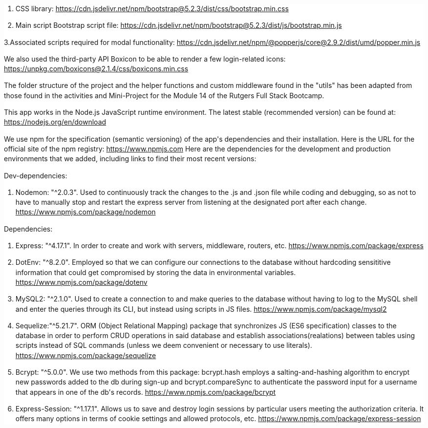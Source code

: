 1. CSS library: <https://cdn.jsdelivr.net/npm/bootstrap@5.2.3/dist/css/bootstrap.min.css>

2. Main script Bootstrap script file: <https://cdn.jsdelivr.net/npm/bootstrap@5.2.3/dist/js/bootstrap.min.js>

3.Associated scripts required for modal functionality: <https://cdn.jsdelivr.net/npm/@popperjs/core@2.9.2/dist/umd/popper.min.js>

We also used the third-party API Boxicon to be able to render a few login-related icons: <https://unpkg.com/boxicons@2.1.4/css/boxicons.min.css>

The folder structure of the project and the helper functions and custom middleware found in the "utils" has been adapted from those found in the activities and Mini-Project for the Module 14 of the Rutgers Full Stack Bootcamp.

This app works in the Node.js JavaScript runtime environment. The latest stable (recommended version) can be found at: <https://nodejs.org/en/download>

We use npm for the specification (semantic versioning) of the app's dependencies and their installation. Here is the URL for the official site of the npm registry: <https://www.npmjs.com>
Here are the dependencies for the development and production environments that we added, including links to find their most recent versions:

Dev-dependencies:

1. Nodemon: "^2.0.3". Used to continuously track the changes to the .js and .json file while coding and debugging, so as not to have to manually stop and restart the express server from listening at the designated port after each change.
<https://www.npmjs.com/package/nodemon>

Dependencies:

1. Express: "^4.17.1". In order to create and work with servers, middleware, routers, etc.
<https://www.npmjs.com/package/express>

2. DotEnv: "^8.2.0". Employed so that we can configure our connections to the database without hardcoding sensititive information that could get compromised by storing the data in environmental variables.
<https://www.npmjs.com/package/dotenv>

3. MySQL2: "^2.1.0". Used to create a connection to and make queries to the database without having to log to the MySQL shell and enter the queries through its CLI, but instead using scripts in JS files.
<https://www.npmjs.com/package/mysql2>

4. Sequelize:"^5.21.7". ORM (Object Relational Mapping) package that synchronizes JS (ES6 specification) classes to the database in order to perform CRUD operations in said database and establish associations(realations) between tables using scripts instead of SQL commands (unless we deem convenient or necessary to use literals).
<https://www.npmjs.com/package/sequelize>

5. Bcrypt: "^5.0.0". We use two methods from this package: bcrypt.hash employs a salting-and-hashing algorithm to encrypt new passwords added to the db during sign-up and bcrypt.compareSync to authenticate the password input for a username that appears in one of the db's records.
<https://www.npmjs.com/package/bcrypt>

6. Express-Session: "^1.17.1". Allows us to save and destroy login sessions by particular users meeting the authorization criteria. It offers many options in terms of cookie settings and allowed protocols, etc.
<https://www.npmjs.com/package/express-session>
